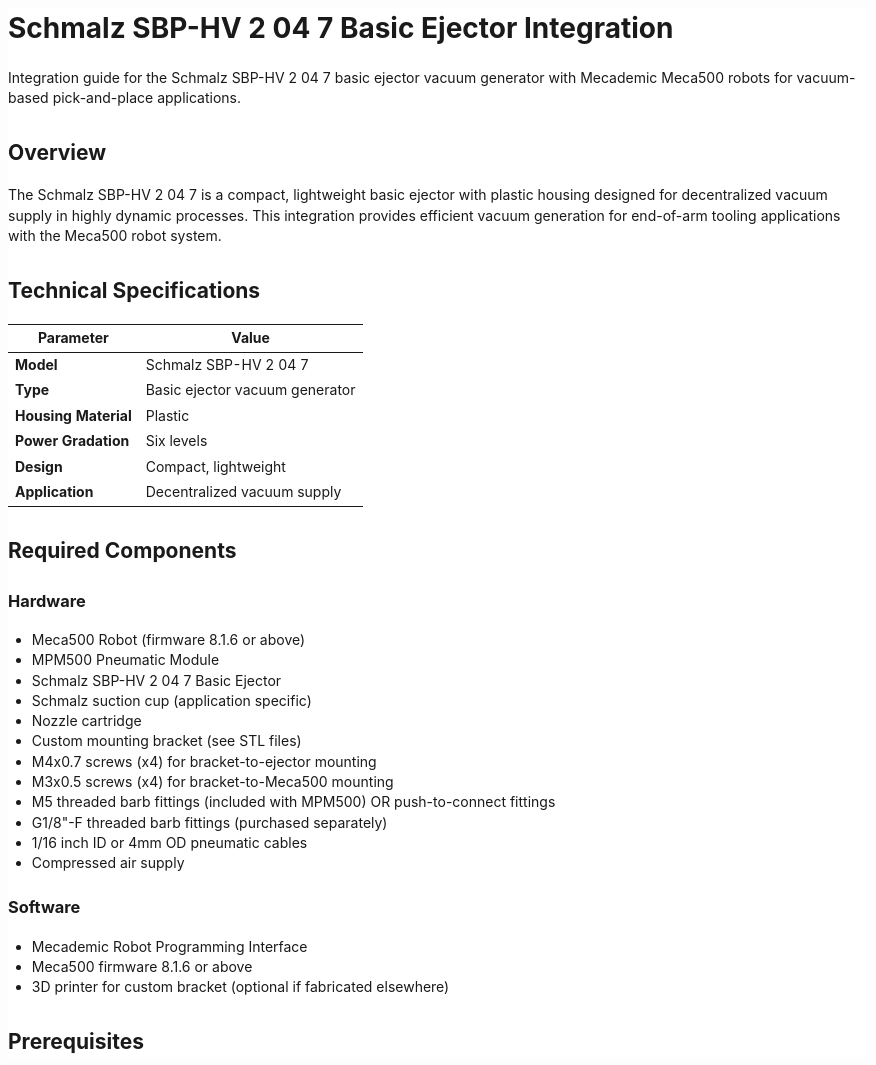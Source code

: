 # Schmalz SBP-HV 2 04 7 Basic Ejector Integration

Integration guide for the Schmalz SBP-HV 2 04 7 basic ejector vacuum generator with Mecademic Meca500 robots for vacuum-based pick-and-place applications.

## Overview

The Schmalz SBP-HV 2 04 7 is a compact, lightweight basic ejector with plastic housing designed for decentralized vacuum supply in highly dynamic processes. This integration provides efficient vacuum generation for end-of-arm tooling applications with the Meca500 robot system.

## Technical Specifications

| Parameter | Value |
|-----------|-------|
| **Model** | Schmalz SBP-HV 2 04 7 |
| **Type** | Basic ejector vacuum generator |
| **Housing Material** | Plastic |
| **Power Gradation** | Six levels |
| **Design** | Compact, lightweight |
| **Application** | Decentralized vacuum supply |

## Required Components

### Hardware
- Meca500 Robot (firmware 8.1.6 or above)
- MPM500 Pneumatic Module
- Schmalz SBP-HV 2 04 7 Basic Ejector
- Schmalz suction cup (application specific)
- Nozzle cartridge
- Custom mounting bracket (see STL files)
- M4x0.7 screws (x4) for bracket-to-ejector mounting
- M3x0.5 screws (x4) for bracket-to-Meca500 mounting
- M5 threaded barb fittings (included with MPM500) OR push-to-connect fittings
- G1/8"-F threaded barb fittings (purchased separately)
- 1/16 inch ID or 4mm OD pneumatic cables
- Compressed air supply

### Software
- Mecademic Robot Programming Interface
- Meca500 firmware 8.1.6 or above
- 3D printer for custom bracket (optional if fabricated elsewhere)

## Prerequisites
